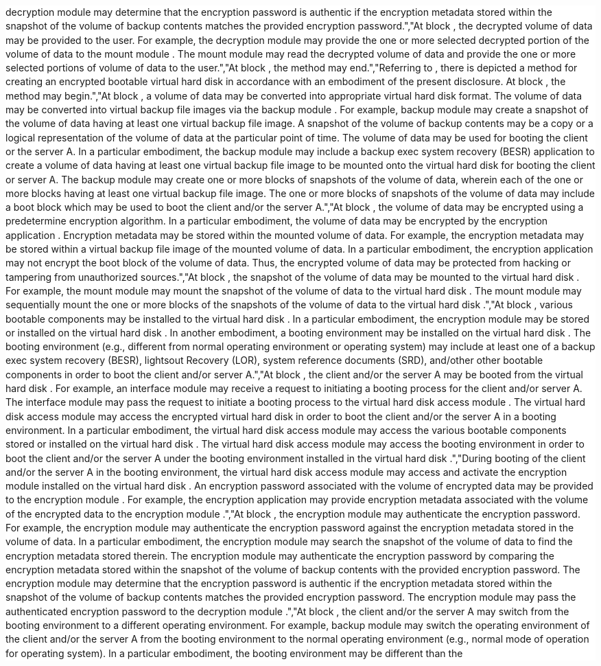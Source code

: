 decryption module  may determine that the encryption password is authentic if the encryption metadata stored within the snapshot of the volume of backup contents matches the provided encryption password.","At block , the decrypted volume of data may be provided to the user. For example, the decryption module  may provide the one or more selected decrypted portion of the volume of data to the mount module . The mount module  may read the decrypted volume of data and provide the one or more selected portions of volume of data to the user.","At block , the method  may end.","Referring to , there is depicted a method  for creating an encrypted bootable virtual hard disk in accordance with an embodiment of the present disclosure. At block , the method  may begin.","At block , a volume of data may be converted into appropriate virtual hard disk format. The volume of data may be converted into virtual backup file images via the backup module . For example, backup module  may create a snapshot of the volume of data having at least one virtual backup file image. A snapshot of the volume of backup contents may be a copy or a logical representation of the volume of data at the particular point of time. The volume of data may be used for booting the client  or the server A. In a particular embodiment, the backup module  may include a backup exec system recovery (BESR) application to create a volume of data having at least one virtual backup file image to be mounted onto the virtual hard disk  for booting the client  or server A. The backup module  may create one or more blocks of snapshots of the volume of data, wherein each of the one or more blocks having at least one virtual backup file image. The one or more blocks of snapshots of the volume of data may include a boot block which may be used to boot the client  and\/or the server A.","At block , the volume of data may be encrypted using a predetermine encryption algorithm. In a particular embodiment, the volume of data may be encrypted by the encryption application . Encryption metadata may be stored within the mounted volume of data. For example, the encryption metadata may be stored within a virtual backup file image of the mounted volume of data. In a particular embodiment, the encryption application  may not encrypt the boot block of the volume of data. Thus, the encrypted volume of data may be protected from hacking or tampering from unauthorized sources.","At block , the snapshot of the volume of data may be mounted to the virtual hard disk . For example, the mount module  may mount the snapshot of the volume of data to the virtual hard disk . The mount module  may sequentially mount the one or more blocks of the snapshots of the volume of data to the virtual hard disk .","At block , various bootable components may be installed to the virtual hard disk . In a particular embodiment, the encryption module  may be stored or installed on the virtual hard disk . In another embodiment, a booting environment may be installed on the virtual hard disk . The booting environment (e.g., different from normal operating environment or operating system) may include at least one of a backup exec system recovery (BESR), lightsout Recovery (LOR), system reference documents (SRD), and\/other other bootable components in order to boot the client  and\/or server A.","At block , the client  and\/or the server A may be booted from the virtual hard disk . For example, an interface module  may receive a request to initiating a booting process for the client  and\/or server A. The interface module  may pass the request to initiate a booting process to the virtual hard disk access module . The virtual hard disk access module  may access the encrypted virtual hard disk  in order to boot the client  and\/or the server A in a booting environment. In a particular embodiment, the virtual hard disk access module  may access the various bootable components stored or installed on the virtual hard disk . The virtual hard disk access module  may access the booting environment in order to boot the client  and\/or the server A under the booting environment installed in the virtual hard disk .","During booting of the client  and\/or the server A in the booting environment, the virtual hard disk access module  may access and activate the encryption module  installed on the virtual hard disk . An encryption password associated with the volume of encrypted data may be provided to the encryption module . For example, the encryption application  may provide encryption metadata associated with the volume of the encrypted data to the encryption module .","At block , the encryption module  may authenticate the encryption password. For example, the encryption module  may authenticate the encryption password against the encryption metadata stored in the volume of data. In a particular embodiment, the encryption module  may search the snapshot of the volume of data to find the encryption metadata stored therein. The encryption module  may authenticate the encryption password by comparing the encryption metadata stored within the snapshot of the volume of backup contents with the provided encryption password. The encryption module  may determine that the encryption password is authentic if the encryption metadata stored within the snapshot of the volume of backup contents matches the provided encryption password. The encryption module  may pass the authenticated encryption password to the decryption module .","At block , the client  and\/or the server A may switch from the booting environment to a different operating environment. For example, backup module  may switch the operating environment of the client  and\/or the server A from the booting environment to the normal operating environment (e.g., normal mode of operation for operating system). In a particular embodiment, the booting environment may be different than the